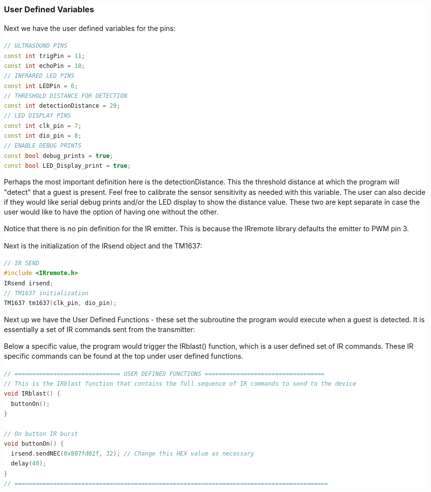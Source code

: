 ### User Defined Variables

Next we have the user defined variables for the pins:

```c++
// ULTRASOUND PINS
const int trigPin = 11;
const int echoPin = 10;
// INFRARED LED PINS
const int LEDPin = 6;
// THRESHOLD DISTANCE FOR DETECTION
const int detectionDistance = 20;
// LED DISPLAY PINS
const int clk_pin = 7;
const int dio_pin = 8;
// ENABLE DEBUG PRINTS
const bool debug_prints = true;
const bool LED_Display_print = true;
```

Perhaps the most important definition here is the detectionDistance. This the threshold distance at which the program will "detect" that a guest is present. Feel free to calibrate the sensor sensitivity as needed with this variable. The user can also decide if they would like serial debug prints and/or the LED display to show the distance value. These two are kept separate in case the user would like to have the option of having one without the other.

Notice that there is no pin definition for the IR emitter. This is because the IRremote library defaults the emitter to PWM pin 3.

Next is the initialization of the IRsend object and the TM1637:

```c++
// IR SEND
#include <IRremote.h>
IRsend irsend;
// TM1637 initialization
TM1637 tm1637(clk_pin, dio_pin);
```

Next up we have the User Defined Functions - these set the subroutine the program would execute when a guest is detected. It is essentially a set of IR commands sent from the transmitter:

Below a specific value, the program would trigger the IRblast() function, which is a user defined set of IR commands. These IR specific commands can be found at the top under user defined functions.

```c++
// ============================== USER DEFINED FUNCTIONS ==================================
// This is the IRblast function that contains the full sequence of IR commands to send to the device
void IRblast() {
  buttonOn();
}

// On button IR burst
void buttonOn() {
  irsend.sendNEC(0x807fd02f, 32); // Change this HEX value as necessary
  delay(40);
}
// =========================================================================================
```
